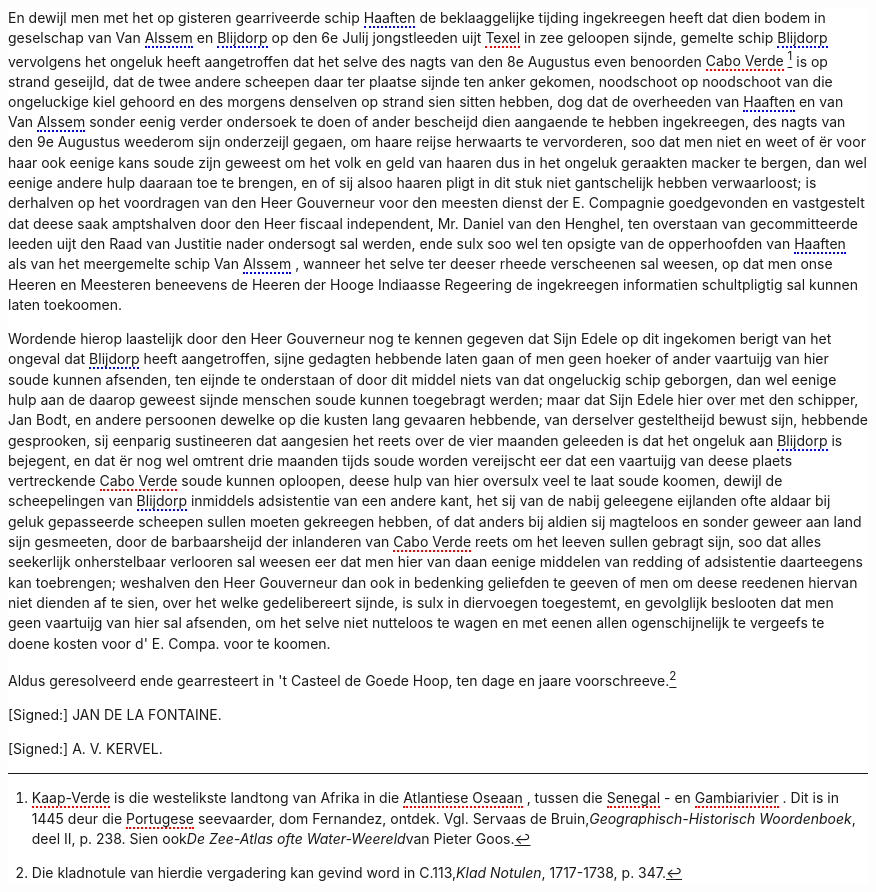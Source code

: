 En dewijl men met het op gisteren gearriveerde schip <span style="border-bottom: 2px dotted #0000FF;">Haaften</span> de beklaaggelijke tijding ingekreegen heeft dat dien bodem in geselschap van Van <span style="border-bottom: 2px dotted #0000FF;">Alssem</span> en <span style="border-bottom: 2px dotted #0000FF;">Blijdorp</span> op den 6e Julij jongstleeden uijt <span style="border-bottom: 2px dotted #FF0000;">Texel</span> in zee geloopen sijnde, gemelte schip <span style="border-bottom: 2px dotted #0000FF;">Blijdorp</span> vervolgens het ongeluk heeft aangetroffen dat het selve des nagts van den 8e Augustus even benoorden <span style="border-bottom: 2px dotted #FF0000;">Cabo Verde</span> [^5] is op strand geseijld, dat de twee andere scheepen daar ter plaatse sijnde ten anker gekomen, noodschoot op noodschoot van die ongeluckige kiel gehoord en des morgens denselven op strand sien sitten hebben, dog dat de overheeden van <span style="border-bottom: 2px dotted #0000FF;">Haaften</span> en van Van <span style="border-bottom: 2px dotted #0000FF;">Alssem</span> sonder eenig verder ondersoek te doen of ander bescheijd dien aangaende te hebben ingekreegen, des nagts van den 9e Augustus weederom sijn onderzeijl gegaen, om haare reijse herwaarts te vervorderen, soo dat men niet en weet of ër voor haar ook eenige kans soude zijn geweest om het volk en geld van haaren dus in het ongeluk geraakten macker te bergen, dan wel eenige andere hulp daaraan toe te brengen, en of sij alsoo haaren pligt in dit stuk niet gantschelijk hebben verwaarloost; is derhalven op het voordragen van den Heer Gouverneur voor den meesten dienst der E. Compagnie goedgevonden en vastgestelt dat deese saak amptshalven door den Heer fiscaal independent, Mr. Daniel van den Henghel, ten overstaan van gecommitteerde leeden uijt den Raad van Justitie nader ondersogt sal werden, ende sulx soo wel ten opsigte van de opperhoofden van <span style="border-bottom: 2px dotted #0000FF;">Haaften</span> als van het meergemelte schip Van <span style="border-bottom: 2px dotted #0000FF;">Alssem</span> , wanneer het selve ter deeser rheede verscheenen sal weesen, op dat men onse Heeren en Meesteren beneevens de Heeren der Hooge Indiaasse Regeering de ingekreegen informatien schultpligtig sal kunnen laten toekoomen.

Wordende hierop laastelijk door den Heer Gouverneur nog te kennen gegeven dat Sijn Edele op dit ingekomen berigt van het ongeval dat <span style="border-bottom: 2px dotted #0000FF;">Blijdorp</span> heeft aangetroffen, sijne gedagten hebbende laten gaan of men geen hoeker of ander vaartuijg van hier soude kunnen afsenden, ten eijnde te onderstaan of door dit middel niets van dat ongeluckig schip geborgen, dan wel eenige hulp aan de daarop geweest sijnde menschen soude kunnen toegebragt werden; maar dat Sijn Edele hier over met den schipper, Jan Bodt, en andere persoonen dewelke op die kusten lang gevaaren hebbende, van derselver gesteltheijd bewust sijn, hebbende gesprooken, sij eenparig sustineeren dat aangesien het reets over de vier maanden geleeden is dat het ongeluk aan <span style="border-bottom: 2px dotted #0000FF;">Blijdorp</span> is bejegent, en dat ër nog wel omtrent drie maanden tijds soude worden vereijscht eer dat een vaartuijg van deese plaets vertreckende <span style="border-bottom: 2px dotted #FF0000;">Cabo Verde</span> soude kunnen oploopen, deese hulp van hier oversulx veel te laat soude koomen, dewijl de scheepelingen van <span style="border-bottom: 2px dotted #0000FF;">Blijdorp</span> inmiddels adsistentie van een andere kant, het sij van de nabij geleegene eijlanden ofte aldaar bij geluk gepasseerde scheepen sullen moeten gekreegen hebben, of dat anders bij aldien sij magteloos en sonder geweer aan land sijn gesmeeten, door de barbaarsheijd der inlanderen van <span style="border-bottom: 2px dotted #FF0000;">Cabo Verde</span> reets om het leeven sullen gebragt sijn, soo dat alles seekerlijk onherstelbaar verlooren sal weesen eer dat men hier van daan eenige middelen van redding of adsistentie daarteegens kan toebrengen; weshalven den Heer Gouverneur dan ook in bedenking geliefden te geeven of men om deese reedenen hiervan niet dienden af te sien, over het welke gedelibereert sijnde, is sulx in diervoegen toegestemt, en gevolglijk beslooten dat men geen vaartuijg van hier sal afsenden, om het selve niet nutteloos te wagen en met eenen allen ogenschijnelijk te vergeefs te doene kosten voor d' E. Compa. voor te koomen.

Aldus geresolveerd ende gearresteert in 't Casteel de Goede Hoop, ten dage en jaare voorschreeve.[^6] 

[Signed:] JAN DE LA FONTAINE.

[Signed:] A. V. KERVEL.


[^1]: John Lethbridge was die leier van die vyf <span style="border-bottom: 2px dotted #FF0000;">Engelse</span> duikers wat Here XVII in 1727 na die Kaap gestuur het. Vgl.*S.A. Argiefstukke, Kaap nr. 7*, pp. 363-364.
[^2]: Hierdie saak is ook reeds op die vergadering van 3 Desember bespreek. Vgl. C.113,*Klad Notulen*, 1717-1738, pp. 346 en 347.
[^3]: Die nominasies van onderskeidelik die kerkrade van die Kaap, <span style="border-bottom: 2px dotted #FF0000;">Stellenbosch</span> en <span style="border-bottom: 2px dotted #FF0000;">Drakenstein</span> , burgerraad, weesmeesters, hof van kleine sake en die landdros en heemrade, kan gevind word in C.236,*Requesten en Nominatiën*, 1733-1734, pp. 113-114, 121, 127-129, 119-120, 115-116, 117-118 en 123-125.
[^4]: In 1733 was daar twee persone met die naam Jan Loots in <span style="border-bottom: 2px dotted #FF0000;">Drakenstein</span> . Een van hulle, ook bekend as Johann Loose, was afkomstig van <span style="border-bottom: 2px dotted #FF0000;">Kreutzburg</span> aan die <span style="border-bottom: 2px dotted #FF0000;">Werra</span> . Hy het in 1719 as soldaat na die Kaap gekom en het in 1726 'n vryburger geword. Hy is op 1.8.1726 met Maria Jacoba Lubbe (1711-1769) getroud. Hulle het geen kinders gehad nie. Loots is op 1.7.1777 oorlede. Jan Loots van Amsterdam het as matroos na die Kaap gekom en het op 8.9.1732 'n vryburger geword. Hy is in 1726 met Maria Joubert getroud. Sy is op 8.4.1746 met die geboorte van hulle sewende kind oorlede. Loots is op 17.1.1782 oorlede.
[^5]:  <span style="border-bottom: 2px dotted #FF0000;">Kaap-Verde</span> is die westelikste landtong van Afrika in die <span style="border-bottom: 2px dotted #FF0000;">Atlantiese Oseaan</span> , tussen die <span style="border-bottom: 2px dotted #FF0000;">Senegal</span> - en <span style="border-bottom: 2px dotted #FF0000;">Gambiarivier</span> . Dit is in 1445 deur die <span style="border-bottom: 2px dotted #FF0000;">Portugese</span> seevaarder, dom Fernandez, ontdek. Vgl. Servaas de Bruin,*Geographisch-Historisch Woordenboek*, deel II, p. 238. Sien ook*De Zee-Atlas ofte Water-Weereld*van Pieter Goos.
[^6]: Die kladnotule van hierdie vergadering kan gevind word in C.113,*Klad Notulen*, 1717-1738, p. 347.
[^7]: 'n Gedeelte waarin die raad besluit het om die aanstelling van 'n nuwe onderstuurman op <span style="border-bottom: 2px dotted #0000FF;">Groenswaard</span> aan die skeepsraad van daardie skip oor te laat, is hieronder weggelaat. Vgl. C.28,*Resolutiën*, 1733-1734, p. 218.
[^8]: Die gedeelte wat hieronder weggelaat is bevat die raad se besluit omtrent tekortkomende en beskadigde goedere wat uit die skepe <span style="border-bottom: 2px dotted #0000FF;">Groenswaard</span> , <span style="border-bottom: 2px dotted #0000FF;">Castricum</span> en <span style="border-bottom: 2px dotted #0000FF;">Sorgwijk</span> ontvang is. Vgl. C.28,*Resolutien*, 1733-1734, pp. 219-221 en C.292,*Memoriën*, 1726-1739, pp. 369-370.
[^9]: Christiaan Pas van Kopenhagen het op 27.12.1732 'n vryburger geword en is in 1734 met Maria Radyn getroud. Hy is in 1742, kort voor die geboorte van hulle vierde kind, oorlede.
[^10]: Die kladnotule van hierdie vergadering kan gevind word in C.113,*Klad Notulen*, 1717-1738, p. 348.
[^11]: Pieter Burry van Maastricht het in 1726 as vryman na die Kaap gekom. Op 24.12.1733 is hy van sy vrou, Johanna van Hooren, geskei. Hulle het drie kinders gehad.
[^12]: Sien C.236,*Requesten en Nominatiën*, 1733-1734, pp. 133-135.
[^13]: Die kladnotule van hierdie vergadering kan gevind word in C.113,*Klad Notulen*, 1717-1738, p. 348.
[^14]: Sien C.236,*Requesten en Nominatiën*, 1733-1734, pp. 137-138.
[^15]: Sien C.J.827,*Civiele Regts Rollen*, 1733, pp. 87-89 en 92-95, en C.J.1046,*Civiele Proces Stukken*, 1733, pp. 155-166.
[^16]: Sien C.J.15,*Criminele Regts Rollen*, 1733, p. 112 en C.J.337,*Criminele Proces Stukken*, 1733, pp. 372-377.
[^17]: In die kladnotule van hierdie vergadering staan ook die volgende: "Pieter Querrij trompetter a ƒ18. De backers te laten continueeren, en De Waal het backen mede toe te staan". Vgl. C.113,*Klad Notulen*, 1717-1738, p. 348.
[^18]: 'n Gedeelte waarin 'n nuwe skipper vir die skip <span style="border-bottom: 2px dotted #0000FF;">Haaxburg</span> aangestel is en 'n aantal ander bemanningslede van daardie skip bevorder is, is hieronder weggelaat. Vgl. C.28,*Resolutiën*, 1733-1734, p. 232.
[^19]: De Waal se versoekskrif kan gevind word in C.236,*Requesten en Nominatiën*, 1733-1734, pp. 141-142.
[^20]: Willem Sleesing van Amersfoort was sedert 1728 hofmeester van die Goewerneur. Hy was ongetroud en is in Julie 1735 oorlede.
[^21]: Sien C.444,*Inkomende Brieven*, 1733-1734, pp. 291-313.
[^22]: Die raad het ook nog enkele ander sake afgehandel. (Vgl. C.113,*Klad Notulen*, 1717-1738, p. 349.) Onder andere het Theodorus Hotman sy vrybrief ontvang. (Vgl. C.236,*Requesten en Nominatiën*, 1733-1734, pp. 139-140.) Verder het die raad die bevordering van vier burgeroffisiere deur die burgerkrygsraad goedgekeur. (Vgl. B.K.R.1,*Notulen*, 1718-1767, p. 108.)
[^23]: Noach Bakker van Amsterdam (1684-1737) het in 1712 as matroos na die Kaap gekom en het die volgende jaar koster van die Kaapse gemeente geword. Aan die begin van 1725 het hy 'n vryburger geword, maar nadat Willem Sleesing in 1735 oorlede is, is hy weer as koster aangestel.
[^24]: Die kladnotule van hierdie resolusie kan gevind word in C.113,*Klad Notulen*, 1717-1738, p. 349.
[^25]: In die H.K. verbeter na "devoiren".
[^26]: Die kladnotule van hierdie vergadering kan gevind word in C.113,*Klad Notulen*, 1717-1738, p. 350.